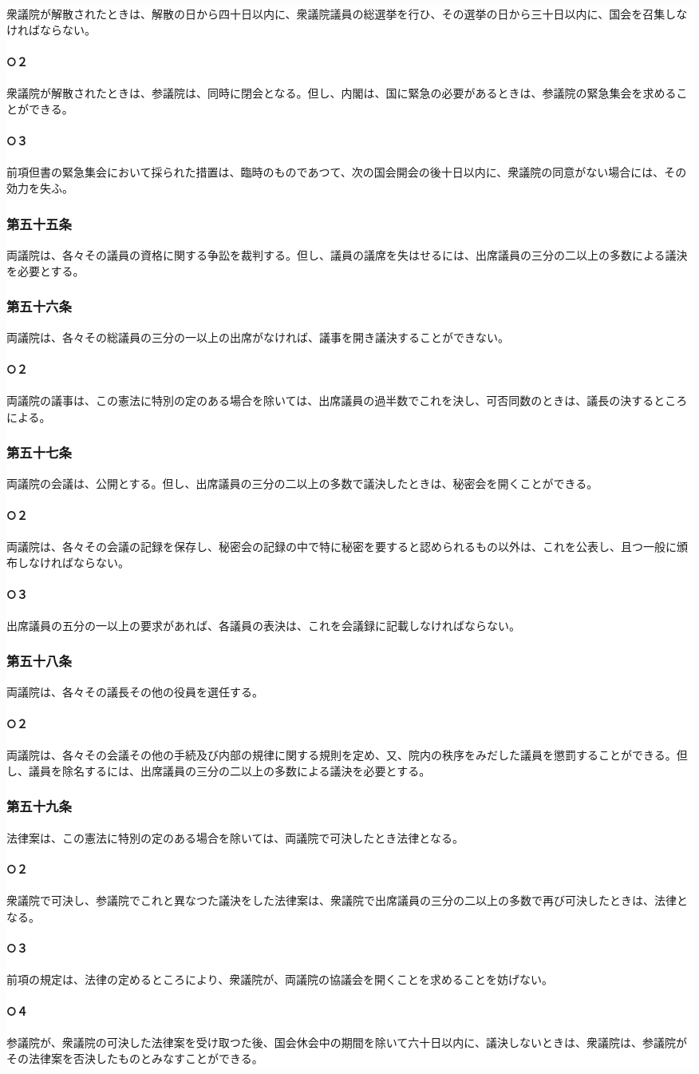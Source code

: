衆議院が解散されたときは、解散の日から四十日以内に、衆議院議員の総選挙を行ひ、その選挙の日から三十日以内に、国会を召集しなければならない。

#### ○２

衆議院が解散されたときは、参議院は、同時に閉会となる。但し、内閣は、国に緊急の必要があるときは、参議院の緊急集会を求めることができる。

#### ○３

前項但書の緊急集会において採られた措置は、臨時のものであつて、次の国会開会の後十日以内に、衆議院の同意がない場合には、その効力を失ふ。

### 第五十五条

両議院は、各々その議員の資格に関する争訟を裁判する。但し、議員の議席を失はせるには、出席議員の三分の二以上の多数による議決を必要とする。

### 第五十六条

両議院は、各々その総議員の三分の一以上の出席がなければ、議事を開き議決することができない。

#### ○２

両議院の議事は、この憲法に特別の定のある場合を除いては、出席議員の過半数でこれを決し、可否同数のときは、議長の決するところによる。

### 第五十七条

両議院の会議は、公開とする。但し、出席議員の三分の二以上の多数で議決したときは、秘密会を開くことができる。

#### ○２

両議院は、各々その会議の記録を保存し、秘密会の記録の中で特に秘密を要すると認められるもの以外は、これを公表し、且つ一般に頒布しなければならない。

#### ○３

出席議員の五分の一以上の要求があれば、各議員の表決は、これを会議録に記載しなければならない。

### 第五十八条

両議院は、各々その議長その他の役員を選任する。

#### ○２

両議院は、各々その会議その他の手続及び内部の規律に関する規則を定め、又、院内の秩序をみだした議員を懲罰することができる。但し、議員を除名するには、出席議員の三分の二以上の多数による議決を必要とする。

### 第五十九条

法律案は、この憲法に特別の定のある場合を除いては、両議院で可決したとき法律となる。

#### ○２

衆議院で可決し、参議院でこれと異なつた議決をした法律案は、衆議院で出席議員の三分の二以上の多数で再び可決したときは、法律となる。

#### ○３

前項の規定は、法律の定めるところにより、衆議院が、両議院の協議会を開くことを求めることを妨げない。

#### ○４

参議院が、衆議院の可決した法律案を受け取つた後、国会休会中の期間を除いて六十日以内に、議決しないときは、衆議院は、参議院がその法律案を否決したものとみなすことができる。
